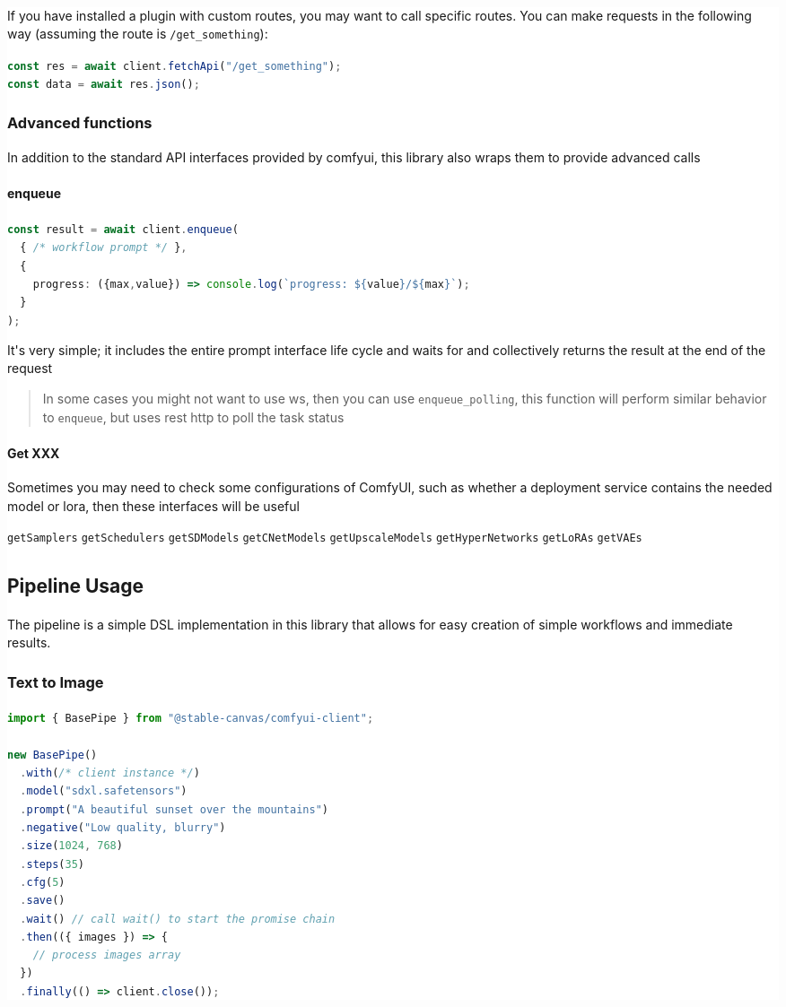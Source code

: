 If you have installed a plugin with custom routes, you may want to call specific routes. You can make requests in the following way (assuming the route is `/get_something`):

```ts
const res = await client.fetchApi("/get_something");
const data = await res.json();
```

### Advanced functions

In addition to the standard API interfaces provided by comfyui, this library also wraps them to provide advanced calls

#### enqueue

```ts
const result = await client.enqueue(
  { /* workflow prompt */ },
  {
    progress: ({max,value}) => console.log(`progress: ${value}/${max}`);
  }
);
```

It's very simple; it includes the entire prompt interface life cycle and waits for and collectively returns the result at the end of the request

> In some cases you might not want to use ws, then you can use `enqueue_polling`, this function will perform similar behavior to `enqueue`, but uses rest http to poll the task status

#### Get XXX

Sometimes you may need to check some configurations of ComfyUI, such as whether a deployment service contains the needed model or lora, then these interfaces will be useful

`getSamplers` `getSchedulers` `getSDModels` `getCNetModels` `getUpscaleModels` `getHyperNetworks` `getLoRAs` `getVAEs`

## Pipeline Usage

The pipeline is a simple DSL implementation in this library that allows for easy creation of simple workflows and immediate results.

### Text to Image

```typescript
import { BasePipe } from "@stable-canvas/comfyui-client";

new BasePipe()
  .with(/* client instance */)
  .model("sdxl.safetensors")
  .prompt("A beautiful sunset over the mountains")
  .negative("Low quality, blurry")
  .size(1024, 768)
  .steps(35)
  .cfg(5)
  .save()
  .wait() // call wait() to start the promise chain
  .then(({ images }) => {
    // process images array
  })
  .finally(() => client.close());
```
